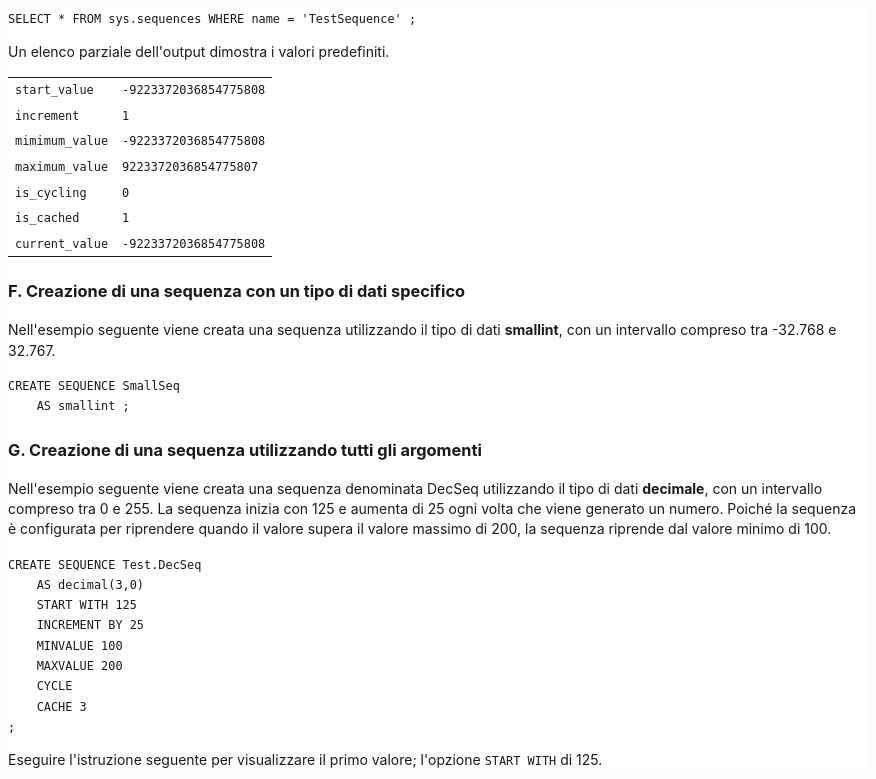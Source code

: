 ```  
SELECT * FROM sys.sequences WHERE name = 'TestSequence' ;  
```  
  
 Un elenco parziale dell'output dimostra i valori predefiniti.  
  
|||  
|-|-|  
|`start_value`|`-9223372036854775808`|  
|`increment`|`1`|  
|`mimimum_value`|`-9223372036854775808`|  
|`maximum_value`|`9223372036854775807`|  
|`is_cycling`|`0`|  
|`is_cached`|`1`|  
|`current_value`|`-9223372036854775808`|  
  
### <a name="f-creating-a-sequence-with-a-specific-data-type"></a>F. Creazione di una sequenza con un tipo di dati specifico  
 Nell'esempio seguente viene creata una sequenza utilizzando il tipo di dati **smallint**, con un intervallo compreso tra -32.768 e 32.767.  
  
```  
CREATE SEQUENCE SmallSeq  
    AS smallint ;  
```  
  
### <a name="g-creating-a-sequence-using-all-arguments"></a>G. Creazione di una sequenza utilizzando tutti gli argomenti  
 Nell'esempio seguente viene creata una sequenza denominata DecSeq utilizzando il tipo di dati **decimale**, con un intervallo compreso tra 0 e 255. La sequenza inizia con 125 e aumenta di 25 ogni volta che viene generato un numero. Poiché la sequenza è configurata per riprendere quando il valore supera il valore massimo di 200, la sequenza riprende dal valore minimo di 100.  
  
```  
CREATE SEQUENCE Test.DecSeq  
    AS decimal(3,0)   
    START WITH 125  
    INCREMENT BY 25  
    MINVALUE 100  
    MAXVALUE 200  
    CYCLE  
    CACHE 3  
;  
```  
  
 Eseguire l'istruzione seguente per visualizzare il primo valore; l'opzione `START WITH` di 125.  
  